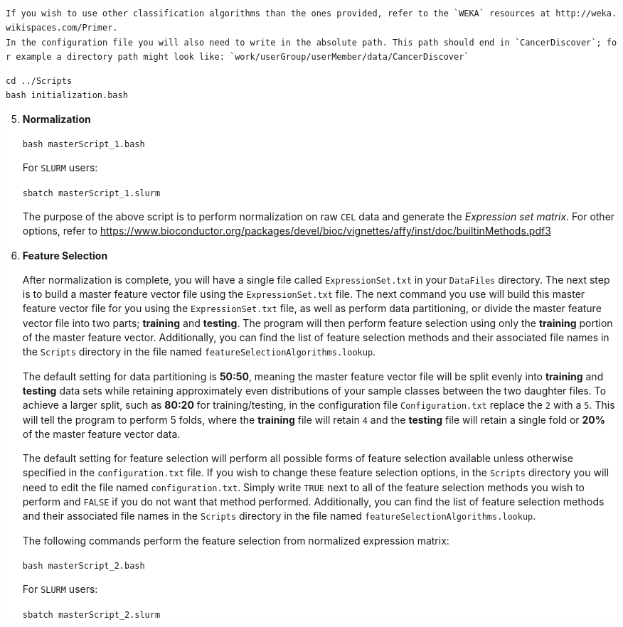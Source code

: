     If you wish to use other classification algorithms than the ones provided, refer to the `WEKA` resources at http://weka.wikispaces.com/Primer. 
    In the configuration file you will also need to write in the absolute path. This path should end in `CancerDiscover`; for example a directory path might look like: `work/userGroup/userMember/data/CancerDiscover`
  
   ```
   cd ../Scripts
   bash initialization.bash
   ```

5. **Normalization**
    
    `bash masterScript_1.bash`

     For `SLURM` users:

    `sbatch masterScript_1.slurm`
    
    
    
     The  purpose of the above script is to perform normalization on raw `CEL` data and generate the *Expression set matrix*. For other options, refer to https://www.bioconductor.org/packages/devel/bioc/vignettes/affy/inst/doc/builtinMethods.pdf3
     
6. **Feature Selection**

   After normalization is complete, you will have a single file called `ExpressionSet.txt` in your `DataFiles` directory. The next step is to build a master feature vector file using the `ExpressionSet.txt` file. The next command you use will build this master feature vector file for you using the `ExpressionSet.txt` file, as well as perform data partitioning, or divide the master feature vector file into two parts; **training** and **testing**. The program will then perform feature selection using only the **training** portion of the master feature vector. Additionally, you can find the list of feature selection methods and their associated file names in the `Scripts` directory in the file named `featureSelectionAlgorithms.lookup`.

   The default setting for data partitioning is **50:50**, meaning the master feature vector file will be split evenly into **training** and **testing** data sets while retaining approximately even distributions of your sample classes between the two daughter files. To achieve a larger split, such as **80:20** for training/testing, in the configuration file `Configuration.txt` replace the `2` with a `5`. This will tell the program to perform 5 folds, where the **training** file will retain `4` and the **testing** file will retain a single fold or **20%** of the master feature vector data. 

   The default setting for feature selection will perform all possible forms of feature selection available unless otherwise specified in the `configuration.txt` file. If you wish to change these feature selection options, in the `Scripts` directory you will need to edit the file named `configuration.txt`. Simply write `TRUE` next to all of the feature selection methods you wish to perform and `FALSE` if you do not want that method performed. Additionally, you can find the list of feature selection methods and their associated file names in the `Scripts` directory in the file named `featureSelectionAlgorithms.lookup`.
   
   
   
   The following commands perform the feature selection from normalized expression matrix:

      `bash masterScript_2.bash`
 
      For `SLURM` users:   
  
      `sbatch masterScript_2.slurm`
  